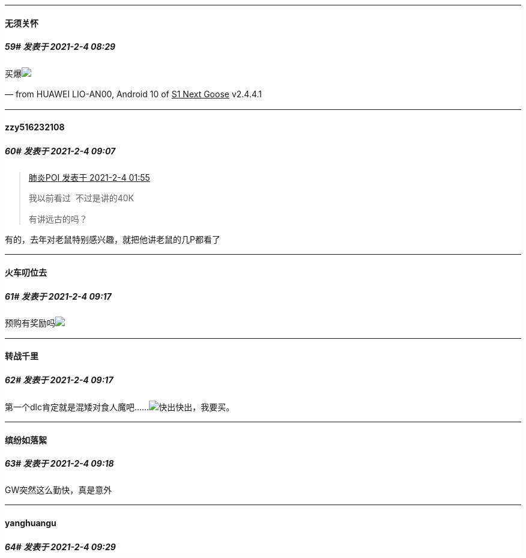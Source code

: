 
-----

####  无须关怀  
##### 59#       发表于 2021-2-4 08:29


买爆<img src="https://static.saraba1st.com/image/smiley/face2017/026.png" referrerpolicy="no-referrer">

— from HUAWEI LIO-AN00, Android 10 of [S1 Next Goose](https://pan.baidu.com/s/1mi43uRm) v2.4.4.1


-----

####  zzy516232108  
##### 60#       发表于 2021-2-4 09:07


<blockquote><a href="httphttps://bbs.saraba1st.com/2b/forum.php?mod=redirect&amp;goto=findpost&amp;pid=50233114&amp;ptid=1986183" target="_blank">肺炎POI 发表于 2021-2-4 01:55</a>

我以前看过  不过是讲的40K


有讲远古的吗？</blockquote>
有的，去年对老鼠特别感兴趣，就把他讲老鼠的几P都看了


-----

####  火车叨位去  
##### 61#       发表于 2021-2-4 09:17


预购有奖励吗<img src="https://static.saraba1st.com/image/smiley/face2017/013.png" referrerpolicy="no-referrer">


-----

####  转战千里  
##### 62#       发表于 2021-2-4 09:17


第一个dlc肯定就是混矮对食人魔吧……<img src="https://static.saraba1st.com/image/smiley/face2017/062.gif" referrerpolicy="no-referrer">快出快出，我要买。


-----

####  缤纷如落絮  
##### 63#       发表于 2021-2-4 09:18


GW突然这么勤快，真是意外


-----

####  yanghuangu  
##### 64#       发表于 2021-2-4 09:29
